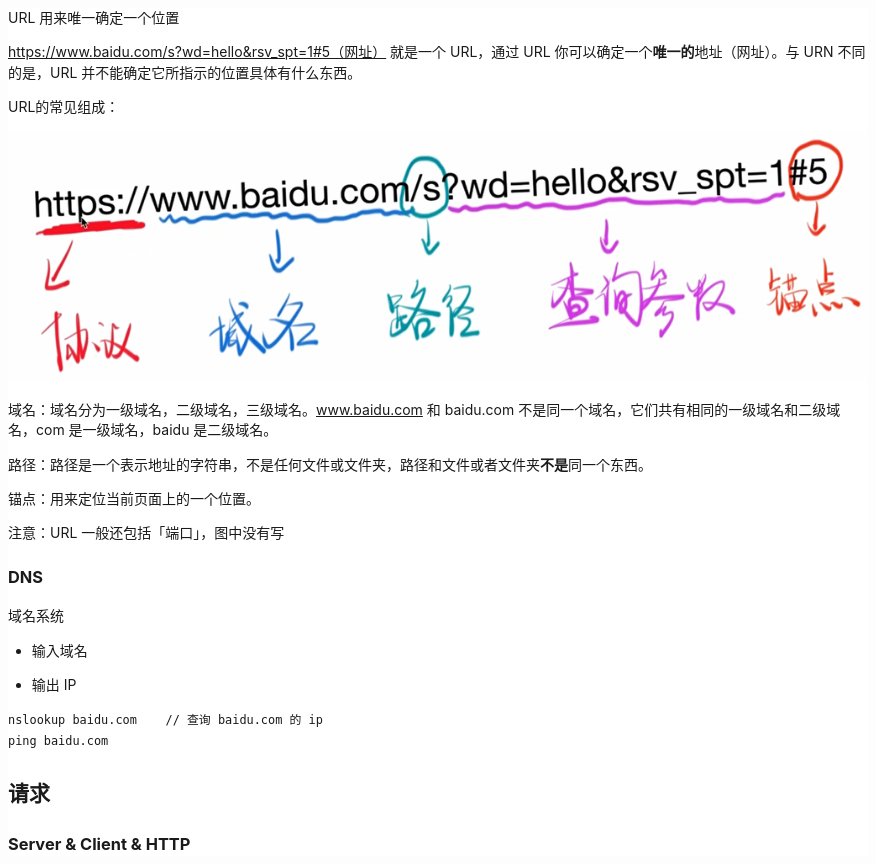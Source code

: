 URL 用来唯一确定一个位置

https://www.baidu.com/s?wd=hello&rsv_spt=1#5（网址） 就是一个 URL，通过 URL 你可以确定一个**唯一的**地址（网址）。与 URN 不同的是，URL 并不能确定它所指示的位置具体有什么东西。

URL的常见组成：

![url](./imgs/005/url.PNG)

域名：域名分为一级域名，二级域名，三级域名。www.baidu.com 和 baidu.com 不是同一个域名，它们共有相同的一级域名和二级域名，com 是一级域名，baidu 是二级域名。

路径：路径是一个表示地址的字符串，不是任何文件或文件夹，路径和文件或者文件夹**不是**同一个东西。

锚点：用来定位当前页面上的一个位置。

注意：URL 一般还包括「端口」，图中没有写

### DNS

域名系统

- 输入域名

- 输出 IP

```shell
nslookup baidu.com    // 查询 baidu.com 的 ip
ping baidu.com
```

## 请求

### Server & Client & HTTP
